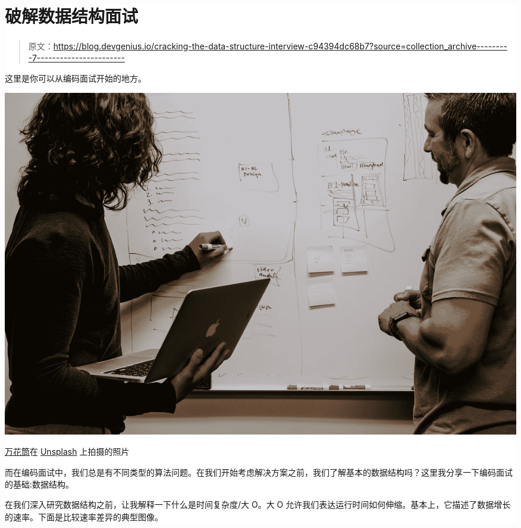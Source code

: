 # 破解数据结构面试

> 原文：<https://blog.devgenius.io/cracking-the-data-structure-interview-c94394dc68b7?source=collection_archive---------7----------------------->

这里是你可以从编码面试开始的地方。

![](img/5114d7c721cbf9bfca099a1c9bbc32a9.png)

[万花筒](https://unsplash.com/@kaleidico?utm_source=medium&utm_medium=referral)在 [Unsplash](https://unsplash.com?utm_source=medium&utm_medium=referral) 上拍摄的照片

而在编码面试中，我们总是有不同类型的算法问题。在我们开始考虑解决方案之前，我们了解基本的数据结构吗？这里我分享一下编码面试的基础:数据结构。

在我们深入研究数据结构之前，让我解释一下什么是时间复杂度/大 O。大 O 允许我们表达运行时间如何伸缩。基本上，它描述了数据增长的速率。下面是比较速率差异的典型图像。
